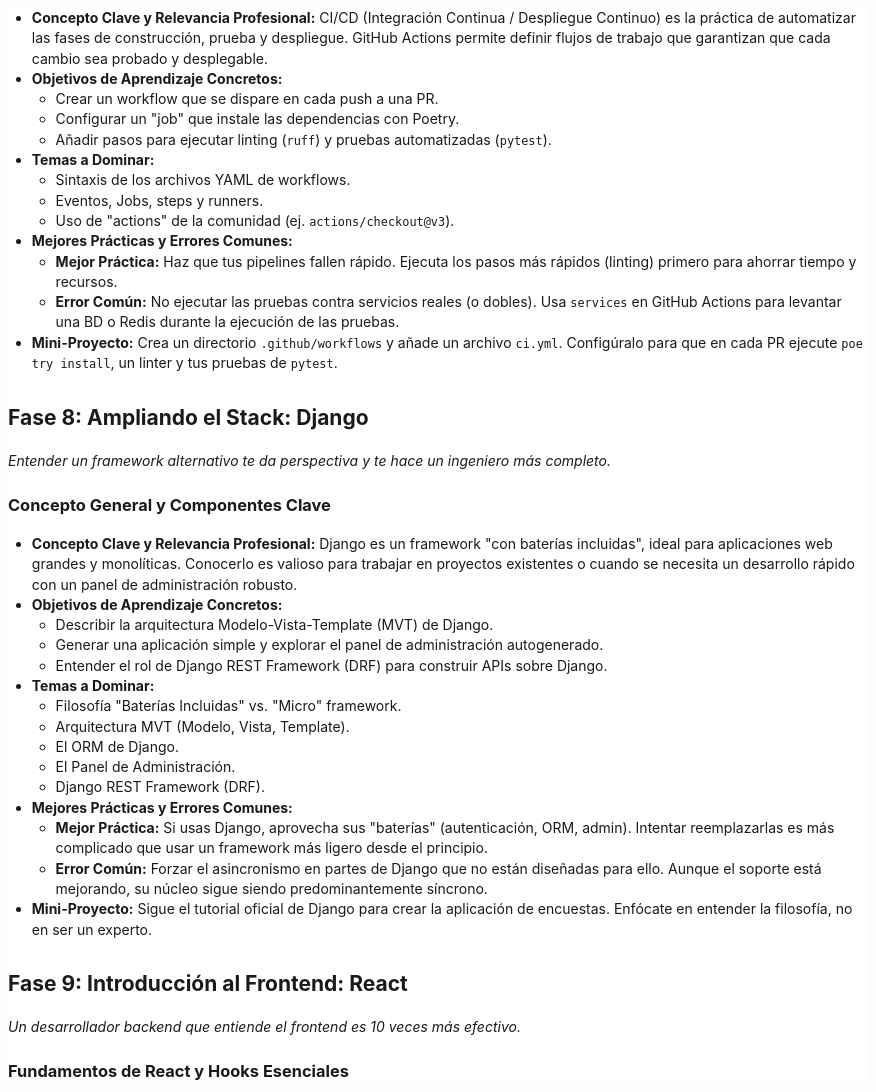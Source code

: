 * **Concepto Clave y Relevancia Profesional:** CI/CD (Integración Continua / Despliegue Continuo) es la práctica de automatizar las fases de construcción, prueba y despliegue. GitHub Actions permite definir flujos de trabajo que garantizan que cada cambio sea probado y desplegable.
* **Objetivos de Aprendizaje Concretos:**
    * Crear un workflow que se dispare en cada push a una PR.
    * Configurar un "job" que instale las dependencias con Poetry.
    * Añadir pasos para ejecutar linting (`ruff`) y pruebas automatizadas (`pytest`).
* **Temas a Dominar:**
    * Sintaxis de los archivos YAML de workflows.
    * Eventos, Jobs, steps y runners.
    * Uso de "actions" de la comunidad (ej. `actions/checkout@v3`).
* **Mejores Prácticas y Errores Comunes:**
    * **Mejor Práctica:** Haz que tus pipelines fallen rápido. Ejecuta los pasos más rápidos (linting) primero para ahorrar tiempo y recursos.
    * **Error Común:** No ejecutar las pruebas contra servicios reales (o dobles). Usa `services` en GitHub Actions para levantar una BD o Redis durante la ejecución de las pruebas.
* **Mini-Proyecto:** Crea un directorio `.github/workflows` y añade un archivo `ci.yml`. Configúralo para que en cada PR ejecute `poetry install`, un linter y tus pruebas de `pytest`.

## Fase 8: Ampliando el Stack: Django

*Entender un framework alternativo te da perspectiva y te hace un ingeniero más completo.*

### Concepto General y Componentes Clave

* **Concepto Clave y Relevancia Profesional:** Django es un framework "con baterías incluidas", ideal para aplicaciones web grandes y monolíticas. Conocerlo es valioso para trabajar en proyectos existentes o cuando se necesita un desarrollo rápido con un panel de administración robusto.
* **Objetivos de Aprendizaje Concretos:**
    * Describir la arquitectura Modelo-Vista-Template (MVT) de Django.
    * Generar una aplicación simple y explorar el panel de administración autogenerado.
    * Entender el rol de Django REST Framework (DRF) para construir APIs sobre Django.
* **Temas a Dominar:**
    * Filosofía "Baterías Incluidas" vs. "Micro" framework.
    * Arquitectura MVT (Modelo, Vista, Template).
    * El ORM de Django.
    * El Panel de Administración.
    * Django REST Framework (DRF).
* **Mejores Prácticas y Errores Comunes:**
    * **Mejor Práctica:** Si usas Django, aprovecha sus "baterías" (autenticación, ORM, admin). Intentar reemplazarlas es más complicado que usar un framework más ligero desde el principio.
    * **Error Común:** Forzar el asincronismo en partes de Django que no están diseñadas para ello. Aunque el soporte está mejorando, su núcleo sigue siendo predominantemente síncrono.
* **Mini-Proyecto:** Sigue el tutorial oficial de Django para crear la aplicación de encuestas. Enfócate en entender la filosofía, no en ser un experto.

## Fase 9: Introducción al Frontend: React

*Un desarrollador backend que entiende el frontend es 10 veces más efectivo.*

### Fundamentos de React y Hooks Esenciales

